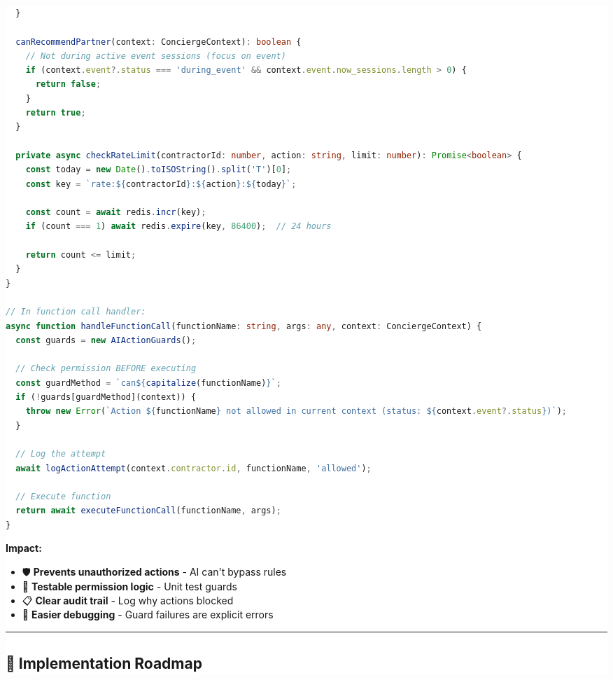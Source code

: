 ```typescript
  }

  canRecommendPartner(context: ConciergeContext): boolean {
    // Not during active event sessions (focus on event)
    if (context.event?.status === 'during_event' && context.event.now_sessions.length > 0) {
      return false;
    }
    return true;
  }

  private async checkRateLimit(contractorId: number, action: string, limit: number): Promise<boolean> {
    const today = new Date().toISOString().split('T')[0];
    const key = `rate:${contractorId}:${action}:${today}`;

    const count = await redis.incr(key);
    if (count === 1) await redis.expire(key, 86400);  // 24 hours

    return count <= limit;
  }
}

// In function call handler:
async function handleFunctionCall(functionName: string, args: any, context: ConciergeContext) {
  const guards = new AIActionGuards();

  // Check permission BEFORE executing
  const guardMethod = `can${capitalize(functionName)}`;
  if (!guards[guardMethod](context)) {
    throw new Error(`Action ${functionName} not allowed in current context (status: ${context.event?.status})`);
  }

  // Log the attempt
  await logActionAttempt(context.contractor.id, functionName, 'allowed');

  // Execute function
  return await executeFunctionCall(functionName, args);
}
```

**Impact:**
- 🛡️ **Prevents unauthorized actions** - AI can't bypass rules
- 🧪 **Testable permission logic** - Unit test guards
- 📋 **Clear audit trail** - Log why actions blocked
- 🐛 **Easier debugging** - Guard failures are explicit errors

---

## 📅 Implementation Roadmap
